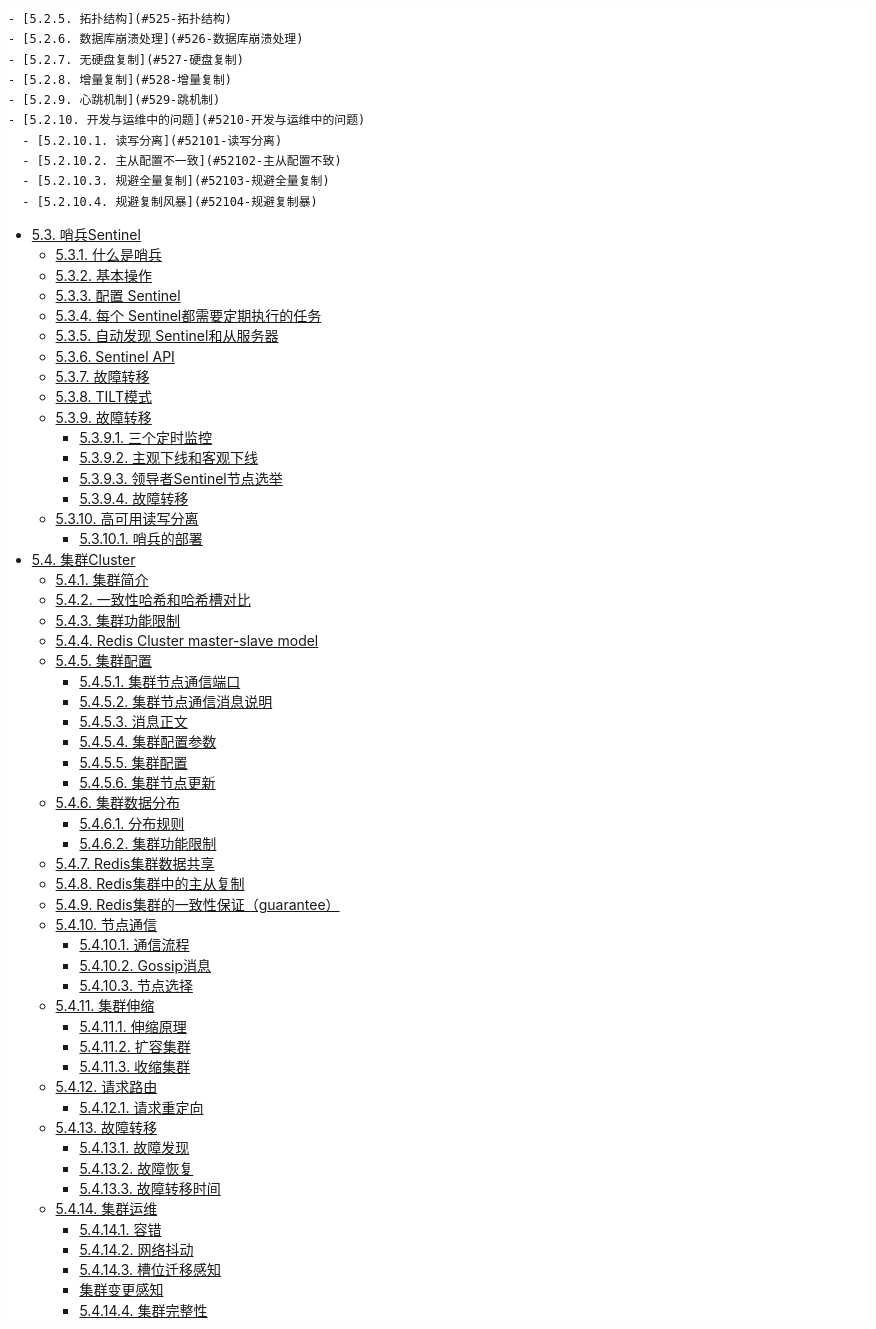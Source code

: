     - [5.2.5. 拓扑结构](#525-拓扑结构)
    - [5.2.6. 数据库崩溃处理](#526-数据库崩溃处理)
    - [5.2.7. ⽆硬盘复制](#527-硬盘复制)
    - [5.2.8. 增量复制](#528-增量复制)
    - [5.2.9. ⼼跳机制](#529-跳机制)
    - [5.2.10. 开发与运维中的问题](#5210-开发与运维中的问题)
      - [5.2.10.1. 读写分离](#52101-读写分离)
      - [5.2.10.2. 主从配置不⼀致](#52102-主从配置不致)
      - [5.2.10.3. 规避全量复制](#52103-规避全量复制)
      - [5.2.10.4. 规避复制⻛暴](#52104-规避复制暴)
  - [5.3. 哨兵Sentinel](#53-哨兵sentinel)
    - [5.3.1. 什么是哨兵](#531-什么是哨兵)
    - [5.3.2. 基本操作](#532-基本操作)
    - [5.3.3. 配置 Sentinel](#533-配置-sentinel)
    - [5.3.4. 每个 Sentinel都需要定期执⾏的任务](#534-每个-sentinel都需要定期执的任务)
    - [5.3.5. ⾃动发现 Sentinel和从服务器](#535-动发现-sentinel和从服务器)
    - [5.3.6. Sentinel API](#536-sentinel-api)
    - [5.3.7. 故障转移](#537-故障转移)
    - [5.3.8. TILT模式](#538-tilt模式)
    - [5.3.9. 故障转移](#539-故障转移)
      - [5.3.9.1. 三个定时监控](#5391-三个定时监控)
      - [5.3.9.2. 主观下线和客观下线](#5392-主观下线和客观下线)
      - [5.3.9.3. 领导者Sentinel节点选举](#5393-领导者sentinel节点选举)
      - [5.3.9.4. 故障转移](#5394-故障转移)
    - [5.3.10. ⾼可⽤读写分离](#5310-可读写分离)
      - [5.3.10.1. 哨兵的部署](#53101-哨兵的部署)
  - [5.4. 集群Cluster](#54-集群cluster)
    - [5.4.1. 集群简介](#541-集群简介)
    - [5.4.2. ⼀致性哈希和哈希槽对⽐](#542-致性哈希和哈希槽对)
    - [5.4.3. 集群功能限制](#543-集群功能限制)
    - [5.4.4. Redis Cluster master-slave model](#544-redis-cluster-master-slave-model)
    - [5.4.5. 集群配置](#545-集群配置)
      - [5.4.5.1. 集群节点通信端⼝](#5451-集群节点通信端)
      - [5.4.5.2. 集群节点通信消息说明](#5452-集群节点通信消息说明)
      - [5.4.5.3. 消息正⽂](#5453-消息正)
      - [5.4.5.4. 集群配置参数](#5454-集群配置参数)
      - [5.4.5.5. 集群配置](#5455-集群配置)
      - [5.4.5.6. 集群节点更新](#5456-集群节点更新)
    - [5.4.6. 集群数据分布](#546-集群数据分布)
      - [5.4.6.1. 分布规则](#5461-分布规则)
      - [5.4.6.2. 集群功能限制](#5462-集群功能限制)
    - [5.4.7. Redis集群数据共享](#547-redis集群数据共享)
    - [5.4.8. Redis集群中的主从复制](#548-redis集群中的主从复制)
    - [5.4.9. Redis集群的⼀致性保证（guarantee）](#549-redis集群的致性保证guarantee)
    - [5.4.10. 节点通信](#5410-节点通信)
      - [5.4.10.1. 通信流程](#54101-通信流程)
      - [5.4.10.2. Gossip消息](#54102-gossip消息)
      - [5.4.10.3. 节点选择](#54103-节点选择)
    - [5.4.11. 集群伸缩](#5411-集群伸缩)
      - [5.4.11.1. 伸缩原理](#54111-伸缩原理)
      - [5.4.11.2. 扩容集群](#54112-扩容集群)
      - [5.4.11.3. 收缩集群](#54113-收缩集群)
    - [5.4.12. 请求路由](#5412-请求路由)
      - [5.4.12.1. 请求重定向](#54121-请求重定向)
    - [5.4.13. 故障转移](#5413-故障转移)
      - [5.4.13.1. 故障发现](#54131-故障发现)
      - [5.4.13.2. 故障恢复](#54132-故障恢复)
      - [5.4.13.3. 故障转移时间](#54133-故障转移时间)
    - [5.4.14. 集群运维](#5414-集群运维)
      - [5.4.14.1. 容错](#54141-容错)
      - [5.4.14.2. 网络抖动](#54142-网络抖动)
      - [5.4.14.3. 槽位迁移感知](#54143-槽位迁移感知)
      - [集群变更感知](#集群变更感知)
      - [5.4.14.4. 集群完整性](#54144-集群完整性)